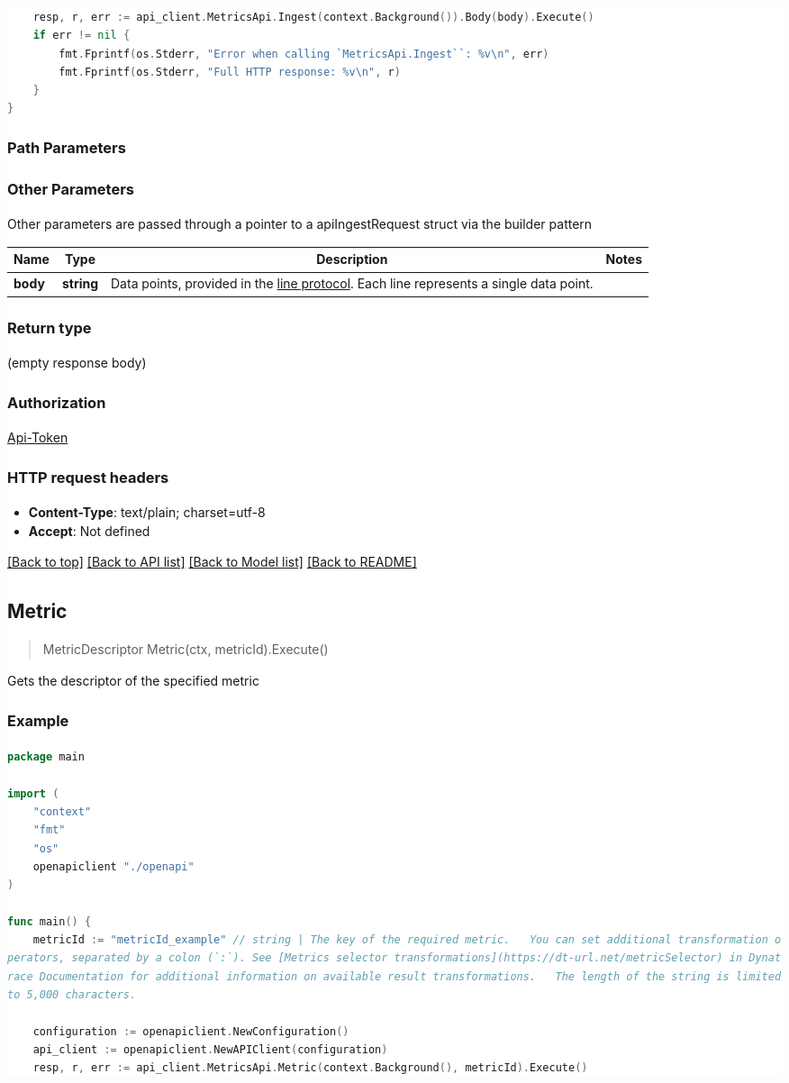 ```go
    resp, r, err := api_client.MetricsApi.Ingest(context.Background()).Body(body).Execute()
    if err != nil {
        fmt.Fprintf(os.Stderr, "Error when calling `MetricsApi.Ingest``: %v\n", err)
        fmt.Fprintf(os.Stderr, "Full HTTP response: %v\n", r)
    }
}
```

### Path Parameters



### Other Parameters

Other parameters are passed through a pointer to a apiIngestRequest struct via the builder pattern


Name | Type | Description  | Notes
------------- | ------------- | ------------- | -------------
 **body** | **string** | Data points, provided in the [line protocol](https://dt-url.net/5d63ic1). Each line represents a single data point. | 

### Return type

 (empty response body)

### Authorization

[Api-Token](../README.md#Api-Token)

### HTTP request headers

- **Content-Type**: text/plain; charset=utf-8
- **Accept**: Not defined

[[Back to top]](#) [[Back to API list]](../README.md#documentation-for-api-endpoints)
[[Back to Model list]](../README.md#documentation-for-models)
[[Back to README]](../README.md)


## Metric

> MetricDescriptor Metric(ctx, metricId).Execute()

Gets the descriptor of the specified metric

### Example

```go
package main

import (
    "context"
    "fmt"
    "os"
    openapiclient "./openapi"
)

func main() {
    metricId := "metricId_example" // string | The key of the required metric.   You can set additional transformation operators, separated by a colon (`:`). See [Metrics selector transformations](https://dt-url.net/metricSelector) in Dynatrace Documentation for additional information on available result transformations.   The length of the string is limited to 5,000 characters.

    configuration := openapiclient.NewConfiguration()
    api_client := openapiclient.NewAPIClient(configuration)
    resp, r, err := api_client.MetricsApi.Metric(context.Background(), metricId).Execute()
```